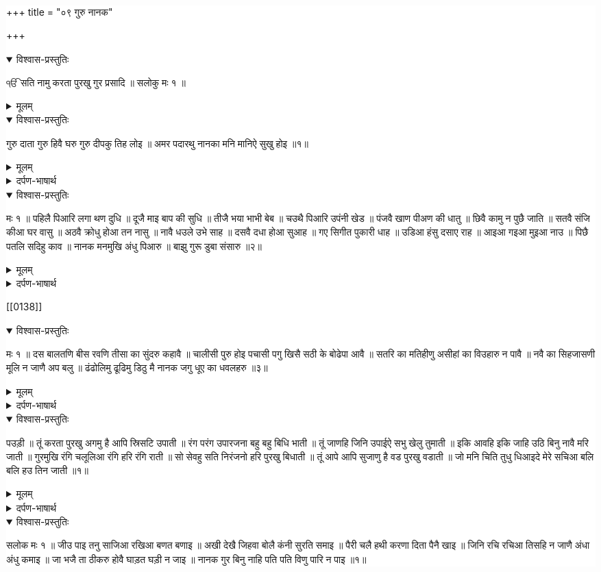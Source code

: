 +++
title = "०९ गुरु नानक"

+++

<details open><summary>विश्वास-प्रस्तुतिः</summary>

ੴ सति नामु करता पुरखु गुर प्रसादि ॥
सलोकु मः १ ॥
</details>

<details><summary>मूलम्</summary></details>

<details open><summary>विश्वास-प्रस्तुतिः</summary>

गुरु दाता गुरु हिवै घरु गुरु दीपकु तिह लोइ ॥ अमर पदारथु नानका मनि मानिऐ सुखु होइ ॥१॥
</details>

<details><summary>मूलम्</summary></details>

<details><summary>दर्पण-भाषार्थ</summary></details>

<details open><summary>विश्वास-प्रस्तुतिः</summary>

मः १ ॥ पहिलै पिआरि लगा थण दुधि ॥ दूजै माइ बाप की सुधि ॥ तीजै भया भाभी बेब ॥ चउथै पिआरि उपंनी खेड ॥ पंजवै खाण पीअण की धातु ॥ छिवै कामु न पुछै जाति ॥ सतवै संजि कीआ घर वासु ॥ अठवै क्रोधु होआ तन नासु ॥ नावै धउले उभे साह ॥ दसवै दधा होआ सुआह ॥ गए सिगीत पुकारी धाह ॥ उडिआ हंसु दसाए राह ॥ आइआ गइआ मुइआ नाउ ॥ पिछै पतलि सदिहु काव ॥ नानक मनमुखि अंधु पिआरु ॥ बाझु गुरू डुबा संसारु ॥२॥
</details>

<details><summary>मूलम्</summary></details>

<details><summary>दर्पण-भाषार्थ</summary></details>

[[0138]]
<details open><summary>विश्वास-प्रस्तुतिः</summary>

मः १ ॥ दस बालतणि बीस रवणि तीसा का सुंदरु कहावै ॥ चालीसी पुरु होइ पचासी पगु खिसै सठी के बोढेपा आवै ॥ सतरि का मतिहीणु असीहां का विउहारु न पावै ॥ नवै का सिहजासणी मूलि न जाणै अप बलु ॥ ढंढोलिमु ढूढिमु डिठु मै नानक जगु धूए का धवलहरु ॥३॥
</details>

<details><summary>मूलम्</summary></details>

<details><summary>दर्पण-भाषार्थ</summary></details>

<details open><summary>विश्वास-प्रस्तुतिः</summary>

पउड़ी ॥ तूं करता पुरखु अगमु है आपि स्रिसटि उपाती ॥ रंग परंग उपारजना बहु बहु बिधि भाती ॥ तूं जाणहि जिनि उपाईऐ सभु खेलु तुमाती ॥ इकि आवहि इकि जाहि उठि बिनु नावै मरि जाती ॥ गुरमुखि रंगि चलूलिआ रंगि हरि रंगि राती ॥ सो सेवहु सति निरंजनो हरि पुरखु बिधाती ॥ तूं आपे आपि सुजाणु है वड पुरखु वडाती ॥ जो मनि चिति तुधु धिआइदे मेरे सचिआ बलि बलि हउ तिन जाती ॥१॥
</details>

<details><summary>मूलम्</summary></details>

<details><summary>दर्पण-भाषार्थ</summary></details>

<details open><summary>विश्वास-प्रस्तुतिः</summary>

सलोक मः १ ॥ जीउ पाइ तनु साजिआ रखिआ बणत बणाइ ॥ अखी देखै जिहवा बोलै कंनी सुरति समाइ ॥ पैरी चलै हथी करणा दिता पैनै खाइ ॥ जिनि रचि रचिआ तिसहि न जाणै अंधा अंधु कमाइ ॥ जा भजै ता ठीकरु होवै घाड़त घड़ी न जाइ ॥ नानक गुर बिनु नाहि पति पति विणु पारि न पाइ ॥१॥
</details>

